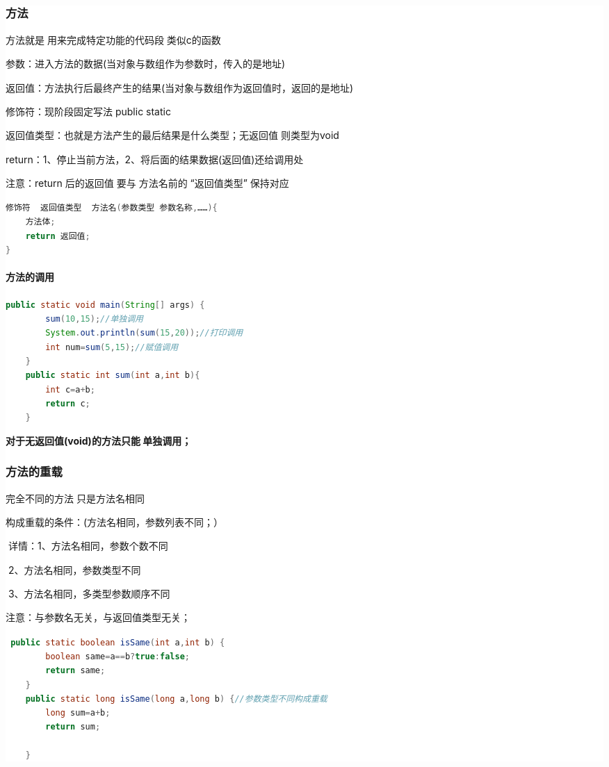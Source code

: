 

### 方法

方法就是 用来完成特定功能的代码段  类似c的函数

参数：进入方法的数据(当对象与数组作为参数时，传入的是地址)

返回值：方法执行后最终产生的结果(当对象与数组作为返回值时，返回的是地址)

修饰符：现阶段固定写法 public static

返回值类型：也就是方法产生的最后结果是什么类型；无返回值  则类型为void

return：1、停止当前方法，2、将后面的结果数据(返回值)还给调用处

注意：return 后的返回值 要与 方法名前的 “返回值类型” 保持对应

```java
修饰符  返回值类型  方法名(参数类型 参数名称,……){
    方法体;
    return 返回值; 
}
```

#### 方法的调用

```java
public static void main(String[] args) {
        sum(10,15);//单独调用
        System.out.println(sum(15,20));//打印调用
        int num=sum(5,15);//赋值调用
    }
    public static int sum(int a,int b){
        int c=a+b;
        return c;
    }
```

**对于无返回值(void)的方法只能 单独调用；**

### 方法的重载

完全不同的方法  只是方法名相同

构成重载的条件：(方法名相同，参数列表不同；）

​				详情：1、方法名相同，参数个数不同

​							 2、方法名相同，参数类型不同

​							 3、方法名相同，多类型参数顺序不同

注意：与参数名无关，与返回值类型无关；

```java
 public static boolean isSame(int a,int b) {
        boolean same=a==b?true:false;
        return same;
    }
    public static long isSame(long a,long b) {//参数类型不同构成重载
        long sum=a+b;
        return sum;

    }
```
